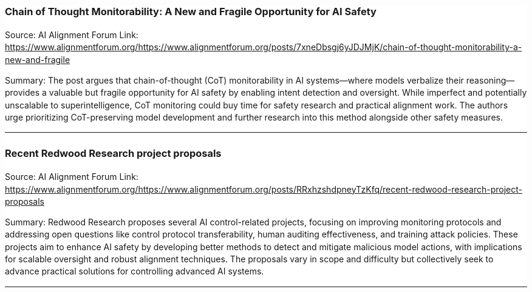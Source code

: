 
### Chain of Thought Monitorability: A New and Fragile Opportunity for AI Safety
Source: AI Alignment Forum
Link: https://www.alignmentforum.org/https://www.alignmentforum.org/posts/7xneDbsgj6yJDJMjK/chain-of-thought-monitorability-a-new-and-fragile

Summary: The post argues that chain-of-thought (CoT) monitorability in AI systems—where models verbalize their reasoning—provides a valuable but fragile opportunity for AI safety by enabling intent detection and oversight. While imperfect and potentially unscalable to superintelligence, CoT monitoring could buy time for safety research and practical alignment work. The authors urge prioritizing CoT-preserving model development and further research into this method alongside other safety measures.

---

### Recent Redwood Research project proposals
Source: AI Alignment Forum
Link: https://www.alignmentforum.org/https://www.alignmentforum.org/posts/RRxhzshdpneyTzKfq/recent-redwood-research-project-proposals

Summary: Redwood Research proposes several AI control-related projects, focusing on improving monitoring protocols and addressing open questions like control protocol transferability, human auditing effectiveness, and training attack policies. These projects aim to enhance AI safety by developing better methods to detect and mitigate malicious model actions, with implications for scalable oversight and robust alignment techniques. The proposals vary in scope and difficulty but collectively seek to advance practical solutions for controlling advanced AI systems.

---

